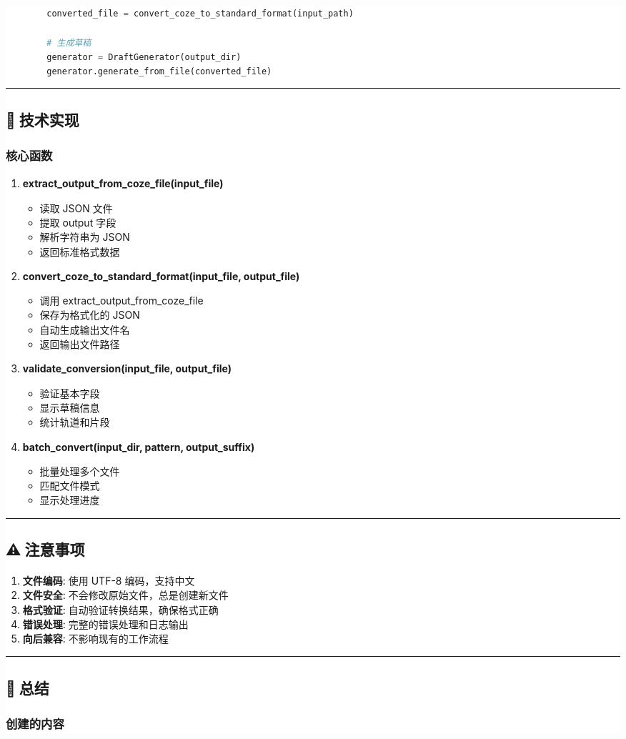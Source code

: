```python
        converted_file = convert_coze_to_standard_format(input_path)

        # 生成草稿
        generator = DraftGenerator(output_dir)
        generator.generate_from_file(converted_file)
```

---

## 🔧 技术实现

### 核心函数

1. **extract_output_from_coze_file(input_file)**

   - 读取 JSON 文件
   - 提取 output 字段
   - 解析字符串为 JSON
   - 返回标准格式数据

2. **convert_coze_to_standard_format(input_file, output_file)**

   - 调用 extract_output_from_coze_file
   - 保存为格式化的 JSON
   - 自动生成输出文件名
   - 返回输出文件路径

3. **validate_conversion(input_file, output_file)**

   - 验证基本字段
   - 显示草稿信息
   - 统计轨道和片段

4. **batch_convert(input_dir, pattern, output_suffix)**
   - 批量处理多个文件
   - 匹配文件模式
   - 显示处理进度

---

## ⚠️ 注意事项

1. **文件编码**: 使用 UTF-8 编码，支持中文
2. **文件安全**: 不会修改原始文件，总是创建新文件
3. **格式验证**: 自动验证转换结果，确保格式正确
4. **错误处理**: 完整的错误处理和日志输出
5. **向后兼容**: 不影响现有的工作流程

---

## 🎉 总结

### 创建的内容
